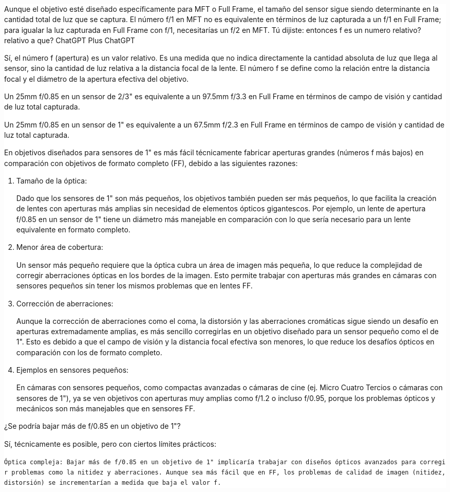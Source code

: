 Aunque el objetivo esté diseñado específicamente para MFT o Full Frame, el tamaño del sensor sigue siendo determinante en la cantidad total de luz que se captura. El número f/1 en MFT no es equivalente en términos de luz capturada a un f/1 en Full Frame; para igualar la luz capturada en Full Frame con f/1, necesitarías un f/2 en MFT.
Tú dijiste:
entonces f es un numero relativo? relativo a que?
ChatGPT Plus
ChatGPT

Sí, el número f (apertura) es un valor relativo. Es una medida que no indica directamente la cantidad absoluta de luz que llega al sensor, sino la cantidad de luz relativa a la distancia focal de la lente. El número f se define como la relación entre la distancia focal y el diámetro de la apertura efectiva del objetivo.

Un 25mm f/0.85 en un sensor de 2/3" es equivalente a un 97.5mm f/3.3 en Full Frame en términos de campo de visión y cantidad de luz total capturada.

Un 25mm f/0.85 en un sensor de 1" es equivalente a un 67.5mm f/2.3 en Full Frame en términos de campo de visión y cantidad de luz total capturada.

En objetivos diseñados para sensores de 1" es más fácil técnicamente fabricar aperturas grandes (números f más bajos) en comparación con objetivos de formato completo (FF), debido a las siguientes razones:
1. Tamaño de la óptica:

    Dado que los sensores de 1" son más pequeños, los objetivos también pueden ser más pequeños, lo que facilita la creación de lentes con aperturas más amplias sin necesidad de elementos ópticos gigantescos.
    Por ejemplo, un lente de apertura f/0.85 en un sensor de 1" tiene un diámetro más manejable en comparación con lo que sería necesario para un lente equivalente en formato completo.

2. Menor área de cobertura:

    Un sensor más pequeño requiere que la óptica cubra un área de imagen más pequeña, lo que reduce la complejidad de corregir aberraciones ópticas en los bordes de la imagen. Esto permite trabajar con aperturas más grandes en cámaras con sensores pequeños sin tener los mismos problemas que en lentes FF.

3. Corrección de aberraciones:

    Aunque la corrección de aberraciones como el coma, la distorsión y las aberraciones cromáticas sigue siendo un desafío en aperturas extremadamente amplias, es más sencillo corregirlas en un objetivo diseñado para un sensor pequeño como el de 1". Esto es debido a que el campo de visión y la distancia focal efectiva son menores, lo que reduce los desafíos ópticos en comparación con los de formato completo.

4. Ejemplos en sensores pequeños:

    En cámaras con sensores pequeños, como compactas avanzadas o cámaras de cine (ej. Micro Cuatro Tercios o cámaras con sensores de 1"), ya se ven objetivos con aperturas muy amplias como f/1.2 o incluso f/0.95, porque los problemas ópticos y mecánicos son más manejables que en sensores FF.

¿Se podría bajar más de f/0.85 en un objetivo de 1"?

Sí, técnicamente es posible, pero con ciertos límites prácticos:

    Óptica compleja: Bajar más de f/0.85 en un objetivo de 1" implicaría trabajar con diseños ópticos avanzados para corregir problemas como la nitidez y aberraciones. Aunque sea más fácil que en FF, los problemas de calidad de imagen (nitidez, distorsión) se incrementarían a medida que baja el valor f.
